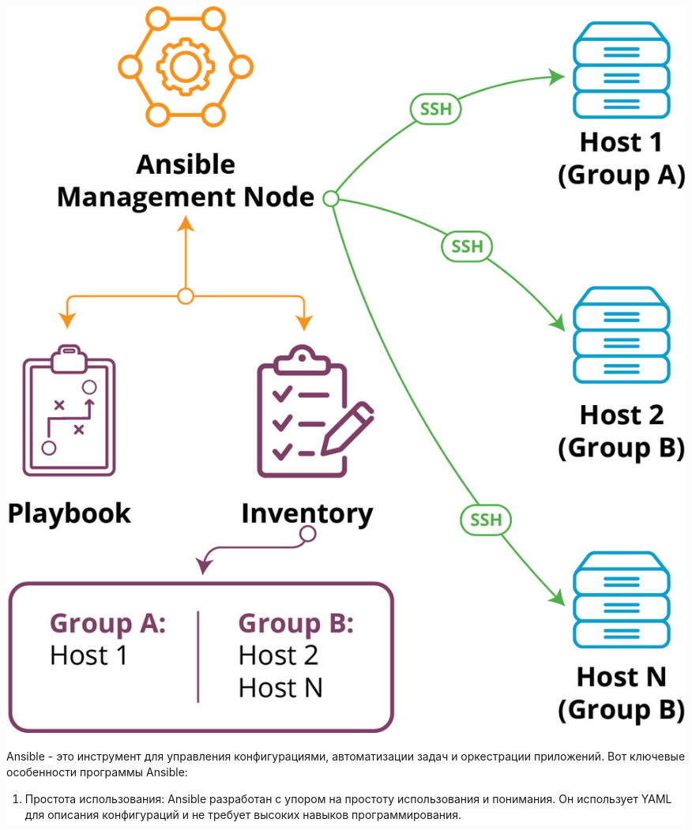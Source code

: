 <img src="./.src/1.webp" style="width:100%">

Ansible - это инструмент для управления конфигурациями, автоматизации задач и оркестрации приложений. Вот ключевые особенности программы Ansible:

1. Простота использования: Ansible разработан с упором на простоту использования и понимания. Он использует YAML для описания конфигураций и не требует высоких навыков программирования.
